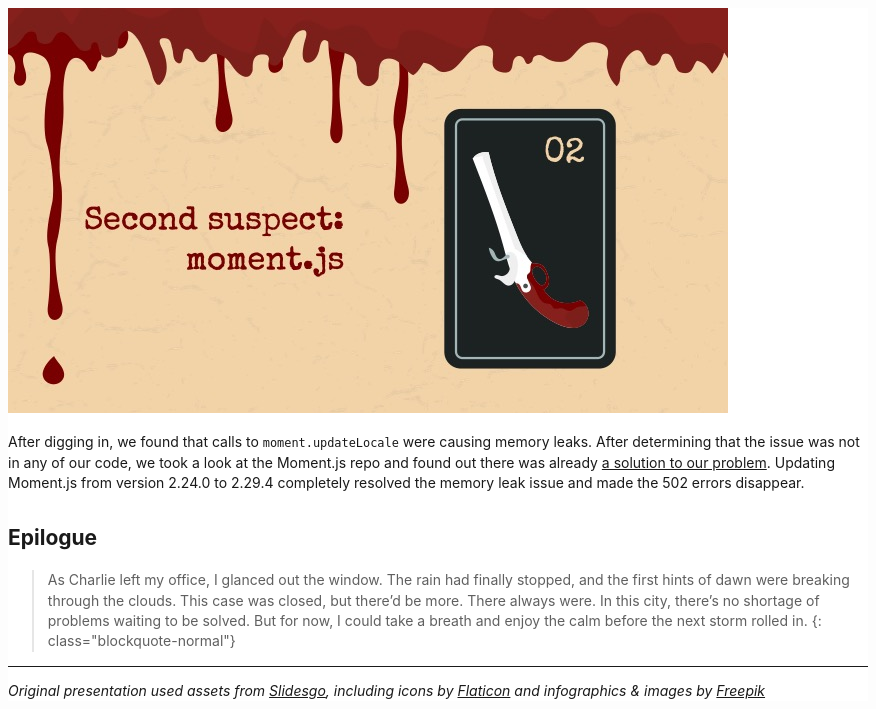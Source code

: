 ![Taking a snapshot](/images/memory-leak/moment.jpg)

After digging in, we found that calls to `moment.updateLocale` were causing memory leaks. After determining that the issue was not in any of our code, we took a look at the Moment.js repo and found out there was already [a solution to our problem](https://github.com/moment/moment/pull/4561/files). Updating Moment.js from version 2.24.0 to 2.29.4 completely resolved the memory leak issue and made the 502 errors disappear.

## Epilogue

>As Charlie left my office, I glanced out the window. The rain had finally stopped, and the first hints of dawn were breaking through the clouds. This case was closed, but there’d be more. There always were. In this city, there’s no shortage of problems waiting to be solved. But for now, I could take a breath and enjoy the calm before the next storm rolled in.
{: class="blockquote-normal"}

---

*Original presentation used assets from [Slidesgo](bit.ly/2Tynxth), including icons by [Flaticon](bit.ly/2TyoMsr) and infographics & images by [Freepik](bit.ly/2TtBDfr)*

